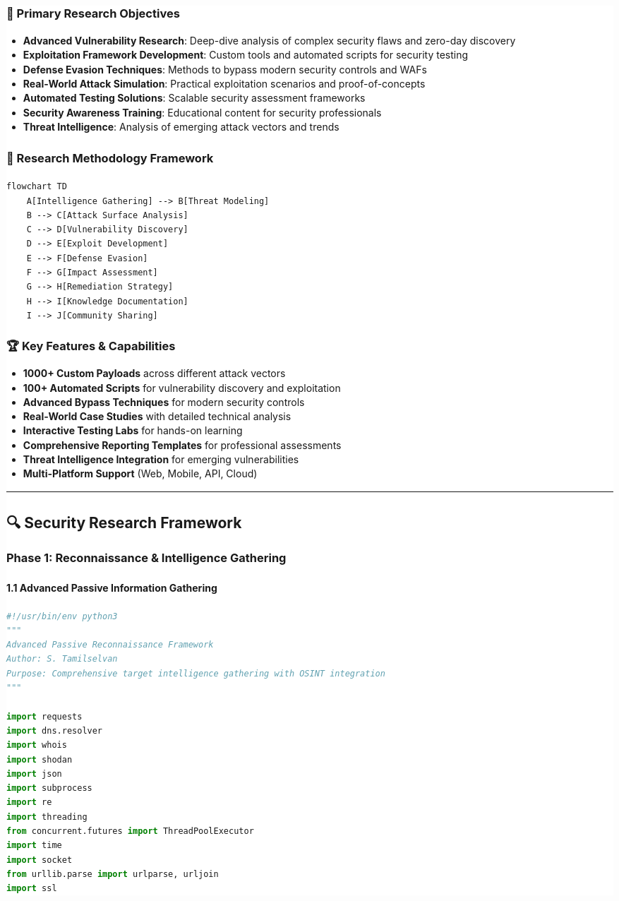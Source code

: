 ### 🎯 Primary Research Objectives
- **Advanced Vulnerability Research**: Deep-dive analysis of complex security flaws and zero-day discovery
- **Exploitation Framework Development**: Custom tools and automated scripts for security testing
- **Defense Evasion Techniques**: Methods to bypass modern security controls and WAFs
- **Real-World Attack Simulation**: Practical exploitation scenarios and proof-of-concepts
- **Automated Testing Solutions**: Scalable security assessment frameworks
- **Security Awareness Training**: Educational content for security professionals
- **Threat Intelligence**: Analysis of emerging attack vectors and trends

### 🔬 Research Methodology Framework
```mermaid
flowchart TD
    A[Intelligence Gathering] --> B[Threat Modeling]
    B --> C[Attack Surface Analysis]
    C --> D[Vulnerability Discovery]
    D --> E[Exploit Development]
    E --> F[Defense Evasion]
    F --> G[Impact Assessment]
    G --> H[Remediation Strategy]
    H --> I[Knowledge Documentation]
    I --> J[Community Sharing]
```

### 🏆 Key Features & Capabilities
- **1000+ Custom Payloads** across different attack vectors
- **100+ Automated Scripts** for vulnerability discovery and exploitation
- **Advanced Bypass Techniques** for modern security controls
- **Real-World Case Studies** with detailed technical analysis
- **Interactive Testing Labs** for hands-on learning
- **Comprehensive Reporting Templates** for professional assessments
- **Threat Intelligence Integration** for emerging vulnerabilities
- **Multi-Platform Support** (Web, Mobile, API, Cloud)

---

## 🔍 Security Research Framework

### Phase 1: Reconnaissance & Intelligence Gathering

#### 1.1 Advanced Passive Information Gathering
```python
#!/usr/bin/env python3
"""
Advanced Passive Reconnaissance Framework
Author: S. Tamilselvan
Purpose: Comprehensive target intelligence gathering with OSINT integration
"""

import requests
import dns.resolver
import whois
import shodan
import json
import subprocess
import re
import threading
from concurrent.futures import ThreadPoolExecutor
import time
import socket
from urllib.parse import urlparse, urljoin
import ssl
```